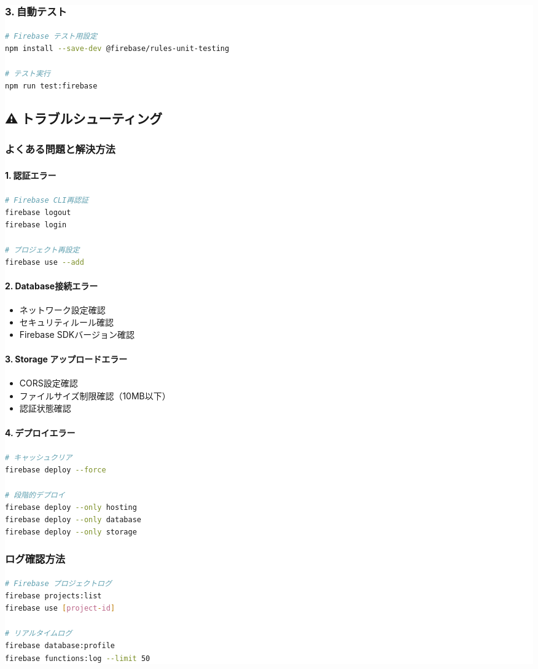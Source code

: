 ### 3. 自動テスト

```bash
# Firebase テスト用設定
npm install --save-dev @firebase/rules-unit-testing

# テスト実行
npm run test:firebase
```

## ⚠️ トラブルシューティング

### よくある問題と解決方法

#### 1. 認証エラー

```bash
# Firebase CLI再認証
firebase logout
firebase login

# プロジェクト再設定
firebase use --add
```

#### 2. Database接続エラー

- ネットワーク設定確認
- セキュリティルール確認
- Firebase SDKバージョン確認

#### 3. Storage アップロードエラー

- CORS設定確認
- ファイルサイズ制限確認（10MB以下）
- 認証状態確認

#### 4. デプロイエラー

```bash
# キャッシュクリア
firebase deploy --force

# 段階的デプロイ
firebase deploy --only hosting
firebase deploy --only database
firebase deploy --only storage
```

### ログ確認方法

```bash
# Firebase プロジェクトログ
firebase projects:list
firebase use [project-id]

# リアルタイムログ
firebase database:profile
firebase functions:log --limit 50
```
